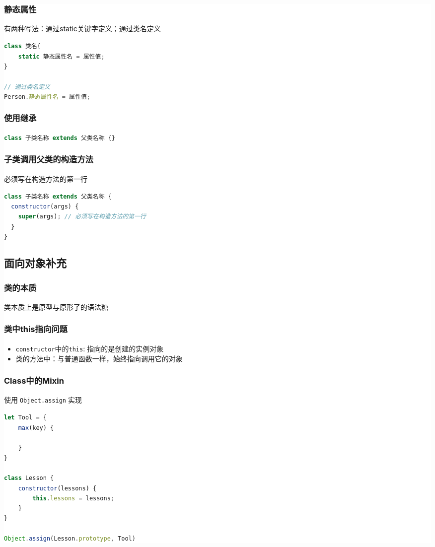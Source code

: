 ### 静态属性

有两种写法：通过static关键字定义；通过类名定义

```js
class 类名{
    static 静态属性名 = 属性值;
}

// 通过类名定义
Person.静态属性名 = 属性值;
```

### 使用继承

```js
class 子类名称 extends 父类名称 {}
```

### 子类调用父类的构造方法 

必须写在构造方法的第一行

```js
class 子类名称 extends 父类名称 {
  constructor(args) {
    super(args); // 必须写在构造方法的第一行
  }
}
```



## 面向对象补充

### 类的本质

类本质上是原型与原形了的语法糖

### 类中this指向问题

* `constructor`中的`this`: 指向的是创建的实例对象
* 类的方法中：与普通函数一样，始终指向调用它的对象

### Class中的Mixin

使用 `Object.assign` 实现

```js
let Tool = {
    max(key) {
        
    }
}

class Lesson {
    constructor(lessons) {
        this.lessons = lessons;
    }
}

Object.assign(Lesson.prototype, Tool)
```
